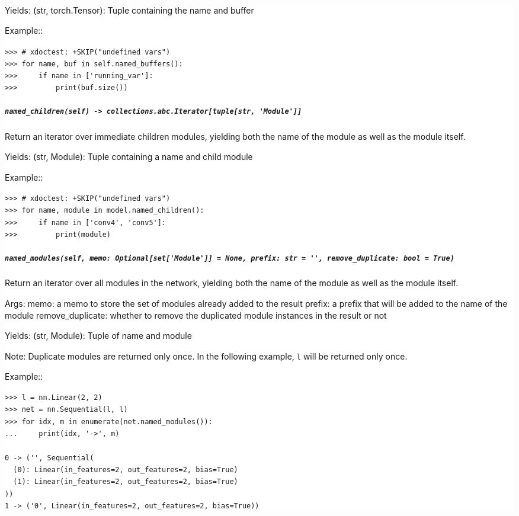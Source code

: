Yields:
    (str, torch.Tensor): Tuple containing the name and buffer

Example::

    >>> # xdoctest: +SKIP("undefined vars")
    >>> for name, buf in self.named_buffers():
    >>>     if name in ['running_var']:
    >>>         print(buf.size())

##### `named_children(self) -> collections.abc.Iterator[tuple[str, 'Module']]`

Return an iterator over immediate children modules, yielding both the name of the module as well as the module itself.

Yields:
    (str, Module): Tuple containing a name and child module

Example::

    >>> # xdoctest: +SKIP("undefined vars")
    >>> for name, module in model.named_children():
    >>>     if name in ['conv4', 'conv5']:
    >>>         print(module)

##### `named_modules(self, memo: Optional[set['Module']] = None, prefix: str = '', remove_duplicate: bool = True)`

Return an iterator over all modules in the network, yielding both the name of the module as well as the module itself.

Args:
    memo: a memo to store the set of modules already added to the result
    prefix: a prefix that will be added to the name of the module
    remove_duplicate: whether to remove the duplicated module instances in the result
        or not

Yields:
    (str, Module): Tuple of name and module

Note:
    Duplicate modules are returned only once. In the following
    example, ``l`` will be returned only once.

Example::

    >>> l = nn.Linear(2, 2)
    >>> net = nn.Sequential(l, l)
    >>> for idx, m in enumerate(net.named_modules()):
    ...     print(idx, '->', m)

    0 -> ('', Sequential(
      (0): Linear(in_features=2, out_features=2, bias=True)
      (1): Linear(in_features=2, out_features=2, bias=True)
    ))
    1 -> ('0', Linear(in_features=2, out_features=2, bias=True))
